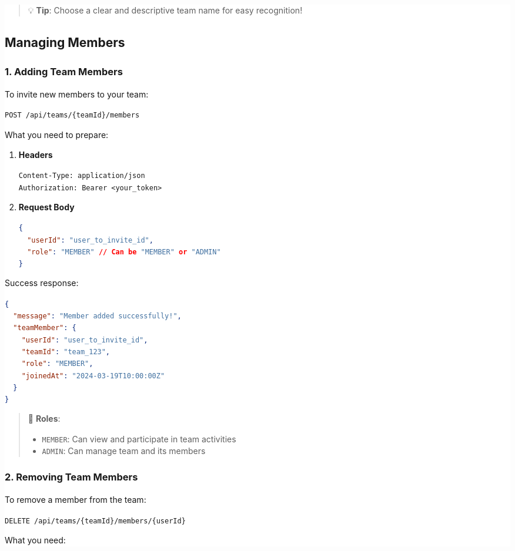 > 💡 **Tip**: Choose a clear and descriptive team name for easy recognition!

## Managing Members

### 1. Adding Team Members

To invite new members to your team:

```http
POST /api/teams/{teamId}/members
```

What you need to prepare:

1. **Headers**

   ```
   Content-Type: application/json
   Authorization: Bearer <your_token>
   ```

2. **Request Body**
   ```json
   {
     "userId": "user_to_invite_id",
     "role": "MEMBER" // Can be "MEMBER" or "ADMIN"
   }
   ```

Success response:

```json
{
  "message": "Member added successfully!",
  "teamMember": {
    "userId": "user_to_invite_id",
    "teamId": "team_123",
    "role": "MEMBER",
    "joinedAt": "2024-03-19T10:00:00Z"
  }
}
```

> 🔑 **Roles**:
>
> - `MEMBER`: Can view and participate in team activities
> - `ADMIN`: Can manage team and its members

### 2. Removing Team Members

To remove a member from the team:

```http
DELETE /api/teams/{teamId}/members/{userId}
```

What you need:
